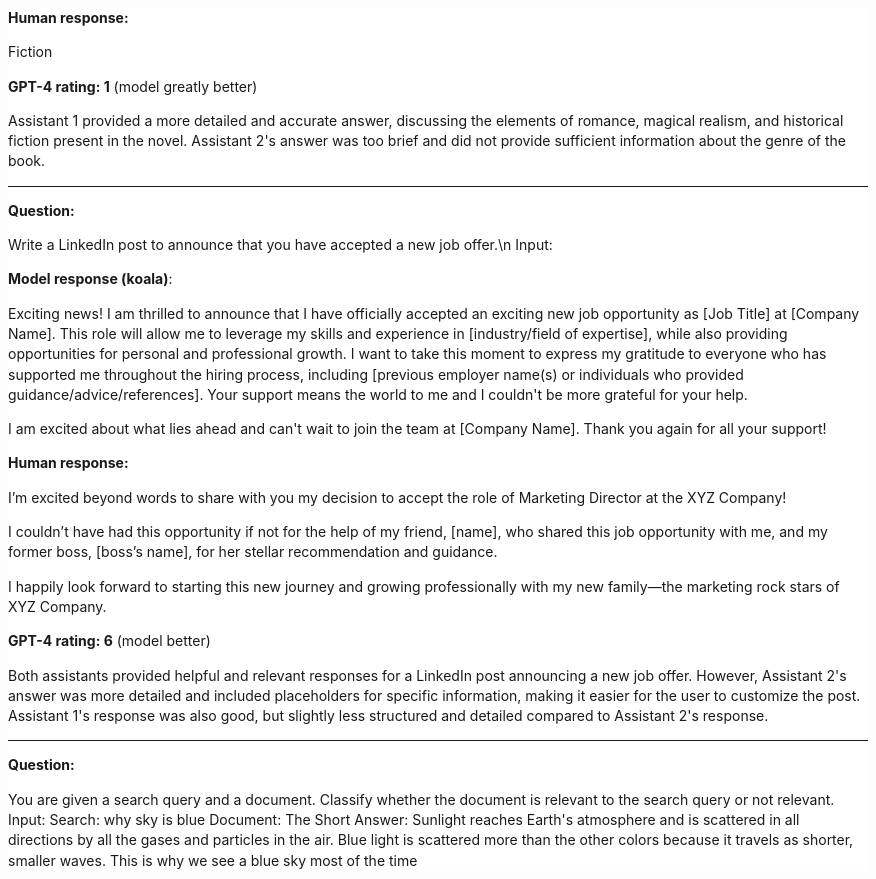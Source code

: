 **Human response:**

Fiction

**GPT-4 rating: 1** (model greatly better)

Assistant 1 provided a more detailed and accurate answer, discussing the elements of romance, magical realism, and historical fiction present in the novel. 
Assistant 2's answer was too brief and did not provide sufficient information about the genre of the book.

---

**Question:**

Write a LinkedIn post to announce that you have accepted a new job offer.\n Input:

**Model response (koala)**:

Exciting news! I am thrilled to announce that I have officially accepted an exciting new job opportunity as [Job Title] at [Company Name]. This role will allow me to leverage my skills and experience in [industry/field of expertise], while also providing opportunities for personal and professional growth.
I want to take this moment to express my gratitude to everyone who has supported me throughout the hiring process, including [previous employer name(s) or individuals who provided guidance/advice/references]. Your support means the world to me and I couldn't be more grateful for your help.

I am excited about what lies ahead and can't wait to join the team at [Company Name]. Thank you again for all your support!

**Human response:**

I’m excited beyond words to share with you my decision to accept the role of Marketing Director at the XYZ Company!

I couldn’t have had this opportunity if not for the help of my friend, [name], who shared this job opportunity with me, and my former boss, [boss’s name], for her stellar recommendation and guidance.

I happily look forward to starting this new journey and growing professionally with my new family—the marketing rock stars of XYZ Company.

**GPT-4 rating: 6** (model better)

Both assistants provided helpful and relevant responses for a LinkedIn post announcing a new job offer. 
However, Assistant 2's answer was more detailed and included placeholders for specific information, making it easier for the user to customize the post. 
Assistant 1's response was also good, but slightly less structured and detailed compared to Assistant 2's response.

---

**Question:**

You are given a search query and a document. Classify whether the document is relevant to the search query or not relevant.
Input: Search: why sky is blue
Document: The Short Answer: Sunlight reaches Earth's atmosphere and is scattered in all directions by all the gases and particles in the air. Blue light is scattered more than the other colors because it travels as shorter, smaller waves. This is why we see a blue sky most of the time
